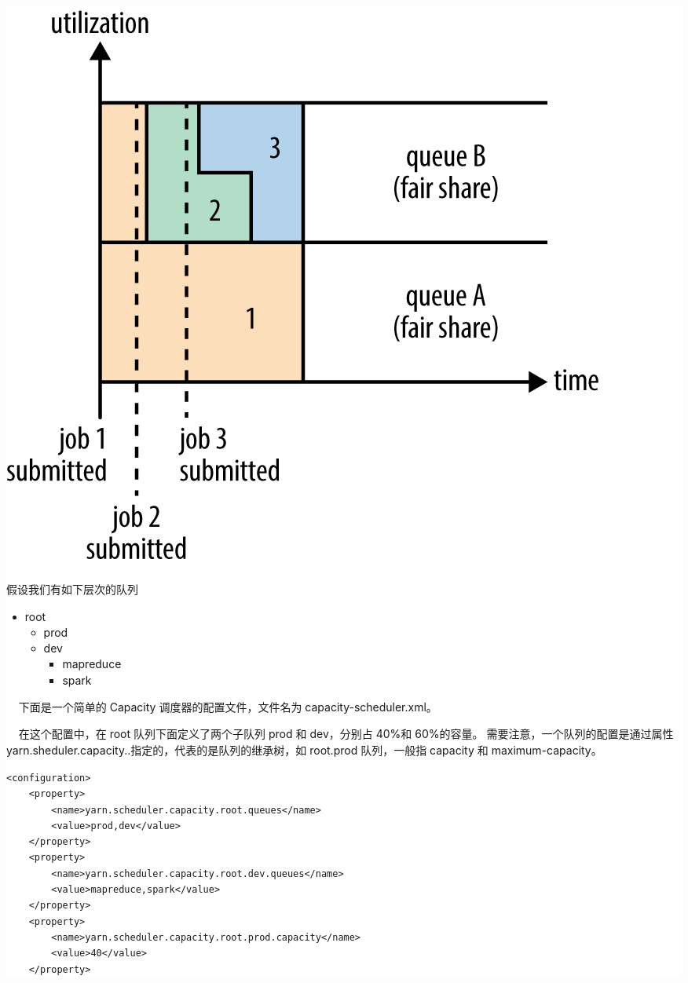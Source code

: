 <img src="/images/yarn-公平调度器.png">

假设我们有如下层次的队列

- root
	- prod
	- dev
		- mapreduce
		- spark

&nbsp;&nbsp;&nbsp;&nbsp;下面是一个简单的 Capacity 调度器的配置文件，文件名为 capacity-scheduler.xml。

&nbsp;&nbsp;&nbsp;&nbsp;在这个配置中，在 root 队列下面定义了两个子队列 prod 和 dev，分别占 40%和 60%的容量。
需要注意，一个队列的配置是通过属性 yarn.sheduler.capacity.<queue-path>.<sub-
property>指定的，<queue-path>代表的是队列的继承树，如 root.prod 队列，<sub-property>一般指 capacity 和 maximum-capacity。

```
<configuration>
	<property>
		<name>yarn.scheduler.capacity.root.queues</name>
		<value>prod,dev</value>
	</property>
	<property>
		<name>yarn.scheduler.capacity.root.dev.queues</name>
		<value>mapreduce,spark</value>
	</property>
	<property>
		<name>yarn.scheduler.capacity.root.prod.capacity</name>
		<value>40</value>
	</property>
```